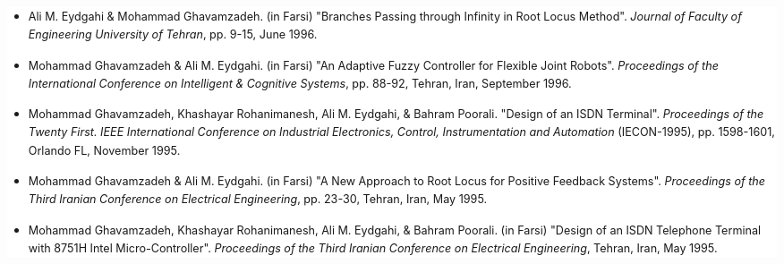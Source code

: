 - <span style="font-size:0.9em;">Ali M. Eydgahi & Mohammad Ghavamzadeh. (in Farsi) "Branches Passing through Infinity in Root Locus Method". <em>Journal of Faculty of Engineering University of Tehran</em>, pp. 9-15, June 1996.</span>

- <span style="font-size:0.9em;">Mohammad Ghavamzadeh & Ali M. Eydgahi. (in Farsi) "An Adaptive Fuzzy Controller for Flexible Joint Robots". <em>Proceedings of the International Conference on Intelligent & Cognitive Systems</em>, pp. 88-92, Tehran, Iran, September 1996.</span>

- <span style="font-size:0.9em;">Mohammad Ghavamzadeh, Khashayar Rohanimanesh, Ali M. Eydgahi, & Bahram Poorali. "Design of an ISDN Terminal". <em>Proceedings of the Twenty First. IEEE International Conference on Industrial Electronics, Control, Instrumentation and Automation</em> (IECON-1995), pp. 1598-1601, Orlando FL, November 1995.</span>

- <span style="font-size:0.9em;">Mohammad Ghavamzadeh & Ali M. Eydgahi. (in Farsi) "A New Approach to Root Locus for Positive Feedback Systems". <em>Proceedings of the Third Iranian Conference on Electrical Engineering</em>, pp. 23-30, Tehran, Iran, May 1995.</span>

- <span style="font-size:0.9em;">Mohammad Ghavamzadeh, Khashayar Rohanimanesh, Ali M. Eydgahi, & Bahram Poorali. (in Farsi) "Design of an ISDN Telephone Terminal with 8751H Intel Micro-Controller". <em>Proceedings of the Third Iranian Conference on Electrical Engineering</em>, Tehran, Iran, May 1995.</span>